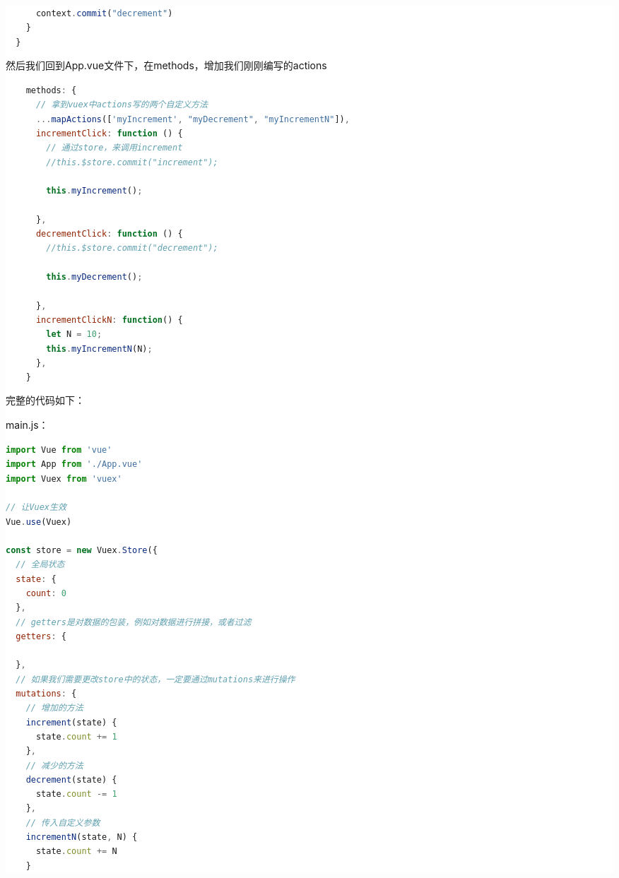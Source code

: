 ```javascript
      context.commit("decrement")
    }
  }
```

然后我们回到App.vue文件下，在methods，增加我们刚刚编写的actions

```javascript
    methods: {
      // 拿到vuex中actions写的两个自定义方法
      ...mapActions(['myIncrement', "myDecrement", "myIncrementN"]),
      incrementClick: function () {
        // 通过store，来调用increment
        //this.$store.commit("increment");

        this.myIncrement();

      },
      decrementClick: function () {
        //this.$store.commit("decrement");

        this.myDecrement();

      },
      incrementClickN: function() {
        let N = 10;
        this.myIncrementN(N);
      },
    }
```

完整的代码如下：

main.js：

```javascript
import Vue from 'vue'
import App from './App.vue'
import Vuex from 'vuex'

// 让Vuex生效
Vue.use(Vuex)

const store = new Vuex.Store({
  // 全局状态
  state: {
    count: 0
  },
  // getters是对数据的包装，例如对数据进行拼接，或者过滤
  getters: {

  },
  // 如果我们需要更改store中的状态，一定要通过mutations来进行操作
  mutations: {
    // 增加的方法
    increment(state) {
      state.count += 1
    },
    // 减少的方法
    decrement(state) {
      state.count -= 1
    },
    // 传入自定义参数
    incrementN(state, N) {
      state.count += N
    }
```